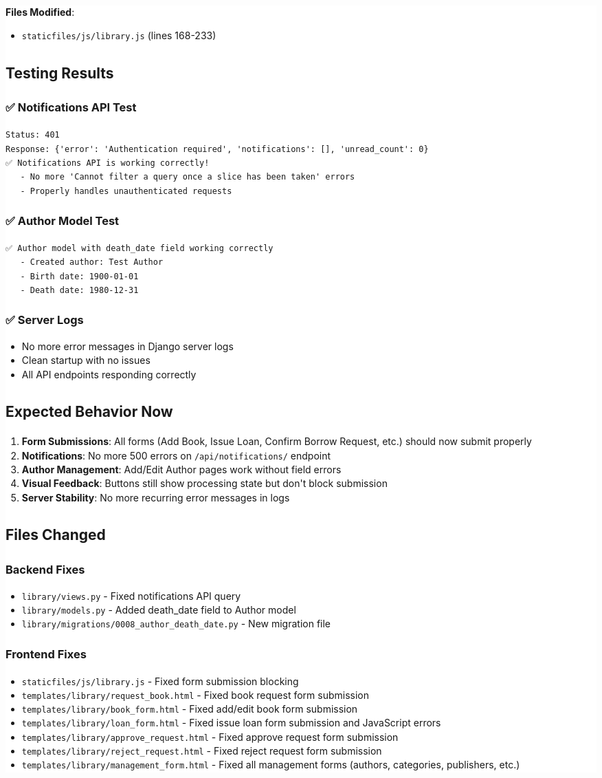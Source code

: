 **Files Modified**:
- `staticfiles/js/library.js` (lines 168-233)

## Testing Results

### ✅ Notifications API Test
```
Status: 401
Response: {'error': 'Authentication required', 'notifications': [], 'unread_count': 0}
✅ Notifications API is working correctly!
   - No more 'Cannot filter a query once a slice has been taken' errors
   - Properly handles unauthenticated requests
```

### ✅ Author Model Test
```
✅ Author model with death_date field working correctly
   - Created author: Test Author
   - Birth date: 1900-01-01
   - Death date: 1980-12-31
```

### ✅ Server Logs
- No more error messages in Django server logs
- Clean startup with no issues
- All API endpoints responding correctly

## Expected Behavior Now

1. **Form Submissions**: All forms (Add Book, Issue Loan, Confirm Borrow Request, etc.) should now submit properly
2. **Notifications**: No more 500 errors on `/api/notifications/` endpoint
3. **Author Management**: Add/Edit Author pages work without field errors
4. **Visual Feedback**: Buttons still show processing state but don't block submission
5. **Server Stability**: No more recurring error messages in logs

## Files Changed

### Backend Fixes
- `library/views.py` - Fixed notifications API query
- `library/models.py` - Added death_date field to Author model
- `library/migrations/0008_author_death_date.py` - New migration file

### Frontend Fixes
- `staticfiles/js/library.js` - Fixed form submission blocking
- `templates/library/request_book.html` - Fixed book request form submission
- `templates/library/book_form.html` - Fixed add/edit book form submission
- `templates/library/loan_form.html` - Fixed issue loan form submission and JavaScript errors
- `templates/library/approve_request.html` - Fixed approve request form submission
- `templates/library/reject_request.html` - Fixed reject request form submission
- `templates/library/management_form.html` - Fixed all management forms (authors, categories, publishers, etc.)
